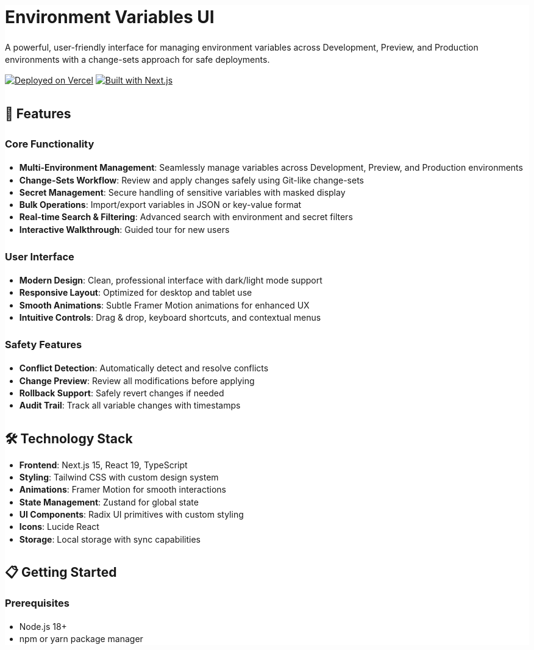 # Environment Variables UI

A powerful, user-friendly interface for managing environment variables across Development, Preview, and Production environments with a change-sets approach for safe deployments.

[![Deployed on Vercel](https://img.shields.io/badge/Deployed%20on-Vercel-black?style=for-the-badge&logo=vercel)](https://vercel.com/adeel-imran/v0-environment-variables-ui)
[![Built with Next.js](https://img.shields.io/badge/Built%20with-Next.js-black?style=for-the-badge&logo=next.js)](https://nextjs.org)

## 🚀 Features

### Core Functionality
- **Multi-Environment Management**: Seamlessly manage variables across Development, Preview, and Production environments
- **Change-Sets Workflow**: Review and apply changes safely using Git-like change-sets
- **Secret Management**: Secure handling of sensitive variables with masked display
- **Bulk Operations**: Import/export variables in JSON or key-value format
- **Real-time Search & Filtering**: Advanced search with environment and secret filters
- **Interactive Walkthrough**: Guided tour for new users

### User Interface
- **Modern Design**: Clean, professional interface with dark/light mode support
- **Responsive Layout**: Optimized for desktop and tablet use
- **Smooth Animations**: Subtle Framer Motion animations for enhanced UX
- **Intuitive Controls**: Drag & drop, keyboard shortcuts, and contextual menus

### Safety Features
- **Conflict Detection**: Automatically detect and resolve conflicts
- **Change Preview**: Review all modifications before applying
- **Rollback Support**: Safely revert changes if needed
- **Audit Trail**: Track all variable changes with timestamps

## 🛠 Technology Stack

- **Frontend**: Next.js 15, React 19, TypeScript
- **Styling**: Tailwind CSS with custom design system
- **Animations**: Framer Motion for smooth interactions
- **State Management**: Zustand for global state
- **UI Components**: Radix UI primitives with custom styling
- **Icons**: Lucide React
- **Storage**: Local storage with sync capabilities

## 📋 Getting Started

### Prerequisites

- Node.js 18+ 
- npm or yarn package manager
